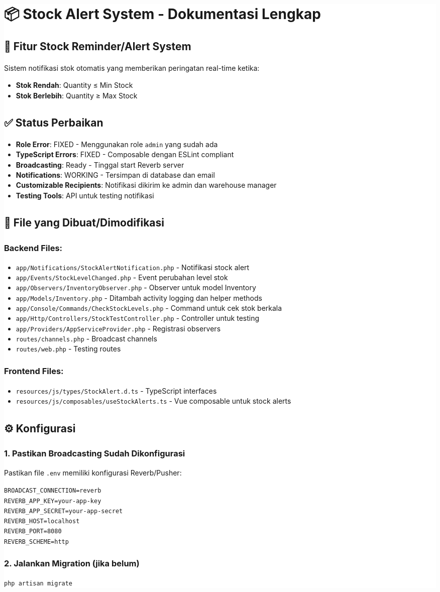 # 📦 Stock Alert System - Dokumentasi Lengkap

## 🚀 Fitur Stock Reminder/Alert System

Sistem notifikasi stok otomatis yang memberikan peringatan real-time ketika:
- **Stok Rendah**: Quantity ≤ Min Stock  
- **Stok Berlebih**: Quantity ≥ Max Stock

## ✅ Status Perbaikan
- **Role Error**: FIXED - Menggunakan role `admin` yang sudah ada
- **TypeScript Errors**: FIXED - Composable dengan ESLint compliant
- **Broadcasting**: Ready - Tinggal start Reverb server
- **Notifications**: WORKING - Tersimpan di database dan email
- **Customizable Recipients**: Notifikasi dikirim ke admin dan warehouse manager
- **Testing Tools**: API untuk testing notifikasi

## 📁 File yang Dibuat/Dimodifikasi

### Backend Files:
- `app/Notifications/StockAlertNotification.php` - Notifikasi stock alert
- `app/Events/StockLevelChanged.php` - Event perubahan level stok
- `app/Observers/InventoryObserver.php` - Observer untuk model Inventory
- `app/Models/Inventory.php` - Ditambah activity logging dan helper methods
- `app/Console/Commands/CheckStockLevels.php` - Command untuk cek stok berkala
- `app/Http/Controllers/StockTestController.php` - Controller untuk testing
- `app/Providers/AppServiceProvider.php` - Registrasi observers
- `routes/channels.php` - Broadcast channels
- `routes/web.php` - Testing routes

### Frontend Files:
- `resources/js/types/StockAlert.d.ts` - TypeScript interfaces
- `resources/js/composables/useStockAlerts.ts` - Vue composable untuk stock alerts

## ⚙️ Konfigurasi

### 1. Pastikan Broadcasting Sudah Dikonfigurasi
Pastikan file `.env` memiliki konfigurasi Reverb/Pusher:

```env
BROADCAST_CONNECTION=reverb
REVERB_APP_KEY=your-app-key
REVERB_APP_SECRET=your-app-secret
REVERB_HOST=localhost
REVERB_PORT=8080
REVERB_SCHEME=http
```

### 2. Jalankan Migration (jika belum)
```bash
php artisan migrate
```

